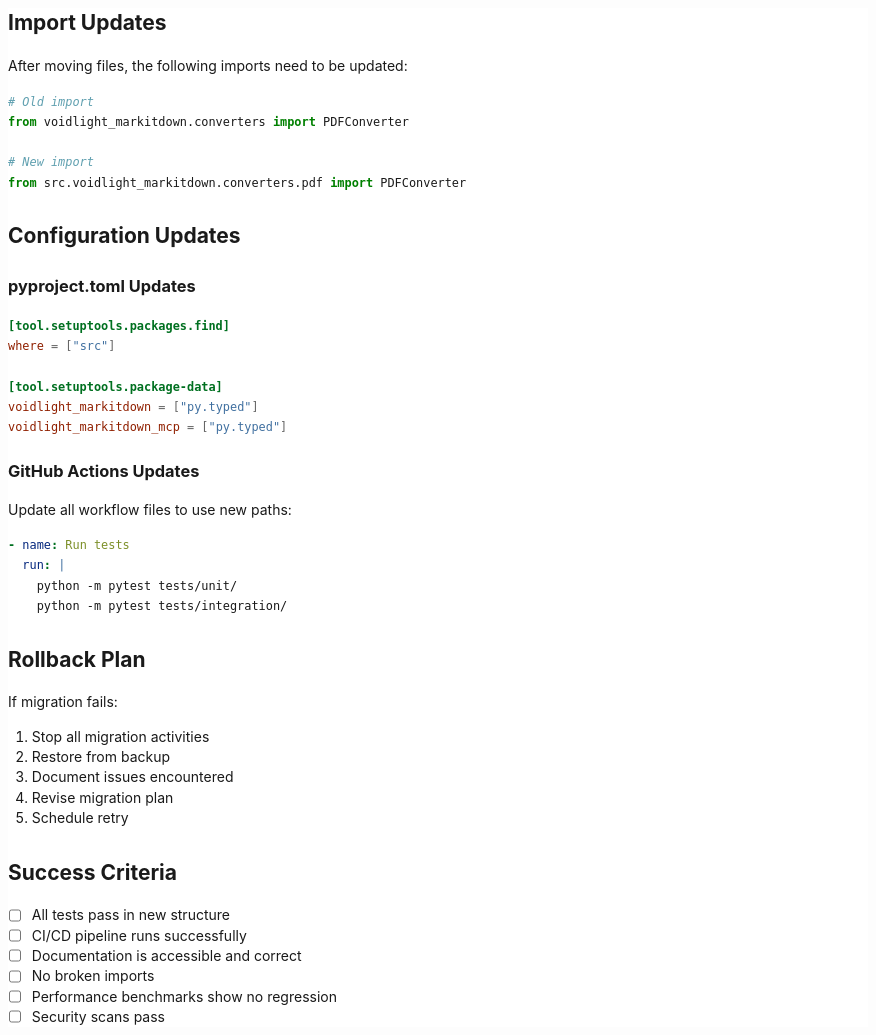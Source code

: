 ## Import Updates

After moving files, the following imports need to be updated:

```python
# Old import
from voidlight_markitdown.converters import PDFConverter

# New import
from src.voidlight_markitdown.converters.pdf import PDFConverter
```

## Configuration Updates

### pyproject.toml Updates
```toml
[tool.setuptools.packages.find]
where = ["src"]

[tool.setuptools.package-data]
voidlight_markitdown = ["py.typed"]
voidlight_markitdown_mcp = ["py.typed"]
```

### GitHub Actions Updates
Update all workflow files to use new paths:
```yaml
- name: Run tests
  run: |
    python -m pytest tests/unit/
    python -m pytest tests/integration/
```

## Rollback Plan

If migration fails:
1. Stop all migration activities
2. Restore from backup
3. Document issues encountered
4. Revise migration plan
5. Schedule retry

## Success Criteria

- [ ] All tests pass in new structure
- [ ] CI/CD pipeline runs successfully
- [ ] Documentation is accessible and correct
- [ ] No broken imports
- [ ] Performance benchmarks show no regression
- [ ] Security scans pass
